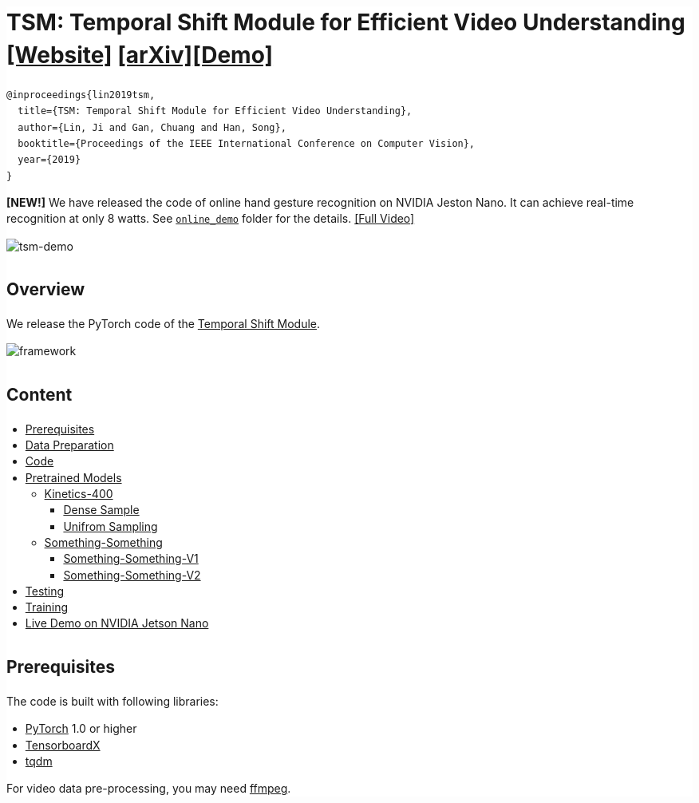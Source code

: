 # TSM: Temporal Shift Module for Efficient Video Understanding [[Website]](https://hanlab.mit.edu/projects/tsm/) [[arXiv]](https://arxiv.org/abs/1811.08383)[[Demo]](https://www.youtube.com/watch?v=0T6u7S_gq-4)

```
@inproceedings{lin2019tsm,
  title={TSM: Temporal Shift Module for Efficient Video Understanding},
  author={Lin, Ji and Gan, Chuang and Han, Song},
  booktitle={Proceedings of the IEEE International Conference on Computer Vision},
  year={2019}
} 
```

**[NEW!]** We have released the code of online hand gesture recognition on NVIDIA Jeston Nano. It can achieve real-time recognition at only 8 watts. See [`online_demo`](online_demo) folder for the details. [[Full Video]](https://hanlab.mit.edu/projects/tsm/#live_demo)

![tsm-demo](https://hanlab.mit.edu/projects/tsm/external/tsm-demo2.gif)

## Overview

We release the PyTorch code of the [Temporal Shift Module](https://arxiv.org/abs/1811.08383).

![framework](https://hanlab.mit.edu/projects/tsm/external/TSM-module.png)

## Content

- [Prerequisites](#prerequisites)
- [Data Preparation](#data-preparation)
- [Code](#code)
- [Pretrained Models](#pretrained-models)
  * [Kinetics-400](#kinetics-400)
    + [Dense Sample](#dense-sample)
    + [Unifrom Sampling](#unifrom-sampling)
  * [Something-Something](#something-something)
    + [Something-Something-V1](#something-something-v1)
    + [Something-Something-V2](#something-something-v2)
- [Testing](#testing)
- [Training](#training)
- [Live Demo on NVIDIA Jetson Nano](#live-demo-on-nvidia-jetson-nano)

## Prerequisites

The code is built with following libraries:

- [PyTorch](https://pytorch.org/) 1.0 or higher
- [TensorboardX](https://github.com/lanpa/tensorboardX)
- [tqdm](https://github.com/tqdm/tqdm.git)

For video data pre-processing, you may need [ffmpeg](https://www.ffmpeg.org/).
